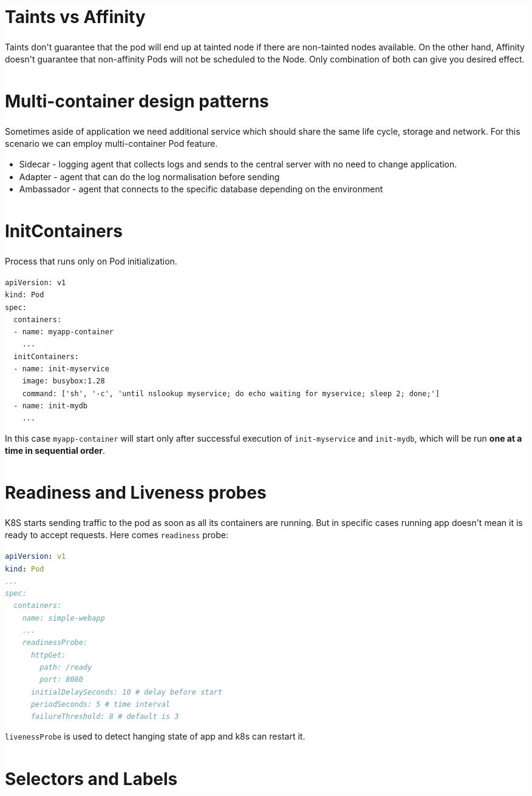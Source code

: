 ```yaml
```
# Taints vs Affinity
Taints don't guarantee that the pod will end up at tainted node if there are non-tainted nodes available.
On the other hand, Affinity doesn't guarantee that non-affinity Pods will not be scheduled to the Node. 
Only combination of both can give you desired effect.
# Multi-container design patterns
Sometimes aside of application we need additional service which should share the same life cycle, storage and network. 
For this scenario we can employ multi-container Pod feature.
- Sidecar -  logging agent that collects logs and sends to the central server with no need to change application.
- Adapter - agent that can do the log normalisation before sending
- Ambassador - agent that connects to the specific database depending on the environment
# InitContainers
Process that runs only on Pod initialization.
```
apiVersion: v1
kind: Pod
spec:
  containers:
  - name: myapp-container
	...
  initContainers:
  - name: init-myservice
    image: busybox:1.28
    command: ['sh', '-c', 'until nslookup myservice; do echo waiting for myservice; sleep 2; done;']
  - name: init-mydb
	...
```
In this case `myapp-container` will start only after successful execution of `init-myservice` and `init-mydb`, which will be run **one at a time in sequential order**.
# Readiness and Liveness probes
K8S starts sending traffic to the pod as soon as all its containers are running. But in specific cases running app doesn't mean it is ready to accept requests. Here comes `readiness` probe:
```yaml
apiVersion: v1
kind: Pod
...
spec:
  containers:
    name: simple-webapp
    ...
    readinessProbe:
      httpGet:
        path: /ready
        port: 8080
	  initialDelaySeconds: 10 # delay before start
	  periodSeconds: 5 # time interval
	  failureThreshold: 8 # default is 3
```
`livenessProbe` is used to detect hanging state of app and k8s can restart it.
# Selectors and Labels
```
```